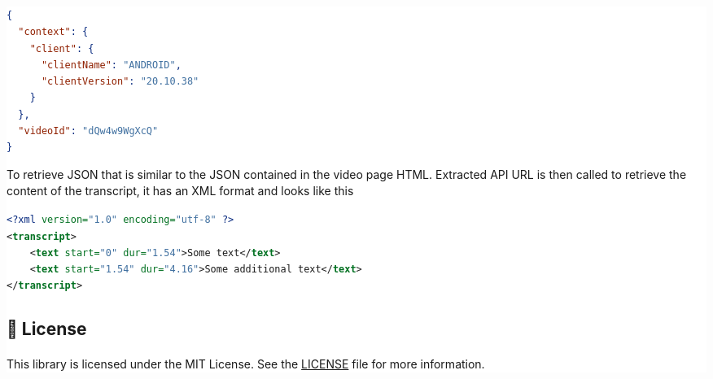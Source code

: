 ```json
{
  "context": {
    "client": {
      "clientName": "ANDROID",
      "clientVersion": "20.10.38"
    }
  },
  "videoId": "dQw4w9WgXcQ"
}
```

To retrieve JSON that is similar to the JSON contained in the video page HTML. Extracted API URL is then
called to retrieve the content of the transcript,
it has an XML format and looks like this

```xml
<?xml version="1.0" encoding="utf-8" ?>
<transcript>
    <text start="0" dur="1.54">Some text</text>
    <text start="1.54" dur="4.16">Some additional text</text>
</transcript>
```

## 📖 License

This library is licensed under the MIT License. See
the [LICENSE](https://github.com/dignifiedquire/youtube-transcript-api/blob/master/LICENSE) file for more information.


       






